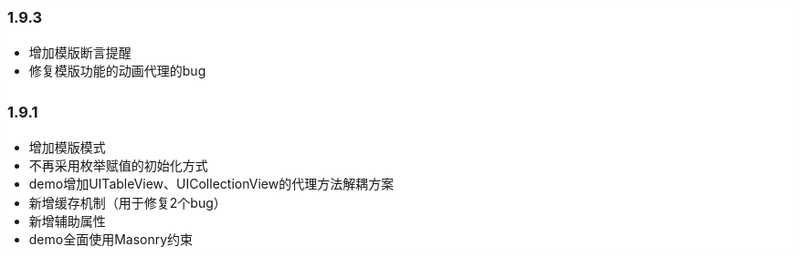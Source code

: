### 1.9.3

- 增加模版断言提醒
- 修复模版功能的动画代理的bug

### 1.9.1

- 增加模版模式
- 不再采用枚举赋值的初始化方式
- demo增加UITableView、UICollectionView的代理方法解耦方案
- 新增缓存机制（用于修复2个bug）
- 新增辅助属性
- demo全面使用Masonry约束

